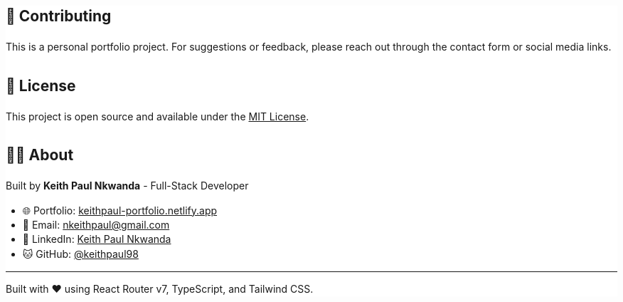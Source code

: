 ## 🤝 Contributing

This is a personal portfolio project. For suggestions or feedback, please reach out through the contact form or social media links.

## 📄 License

This project is open source and available under the [MIT License](LICENSE).

## 👨‍💻 About

Built by **Keith Paul Nkwanda** - Full-Stack Developer

- 🌐 Portfolio: [keithpaul-portfolio.netlify.app](https://keithpaul-portfolio.netlify.app)
- 📧 Email: nkeithpaul@gmail.com
- 💼 LinkedIn: [Keith Paul Nkwanda](https://linkedin.com/in/keithpaul)
- 🐱 GitHub: [@keithpaul98](https://github.com/keithpaul98)

---

Built with ❤️ using React Router v7, TypeScript, and Tailwind CSS.
